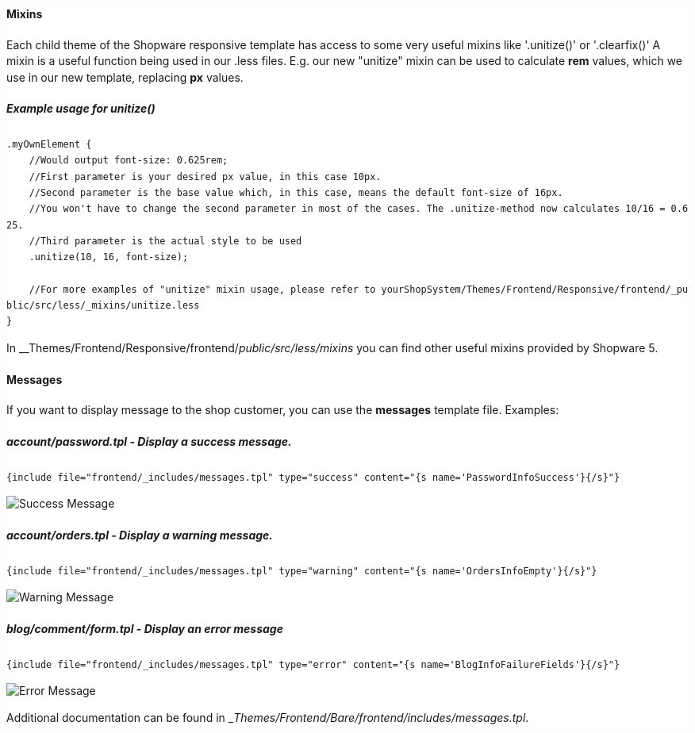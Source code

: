 #### Mixins
Each child theme of the Shopware responsive template has access to some very useful mixins like '.unitize()' or '.clearfix()'
A mixin is a useful function being used in our .less files.
E.g. our new "unitize" mixin can be used to calculate __rem__ values, which we use in our new template, replacing __px__ values.

##### Example usage for unitize()
```less
.myOwnElement {
	//Would output font-size: 0.625rem;
	//First parameter is your desired px value, in this case 10px.
	//Second parameter is the base value which, in this case, means the default font-size of 16px.
	//You won't have to change the second parameter in most of the cases. The .unitize-method now calculates 10/16 = 0.625.
	//Third parameter is the actual style to be used
	.unitize(10, 16, font-size);

	//For more examples of "unitize" mixin usage, please refer to yourShopSystem/Themes/Frontend/Responsive/frontend/_public/src/less/_mixins/unitize.less
}
```

In __Themes/Frontend/Responsive/frontend/_public/src/less/_mixins__ you can find other useful mixins provided by Shopware 5.

#### Messages
If you want to display message to the shop customer, you can use the __messages__ template file.
Examples:

##### account/password.tpl - Display a success message.
```html
{include file="frontend/_includes/messages.tpl" type="success" content="{s name='PasswordInfoSuccess'}{/s}"}
```
![Success Message](message-success.png)

##### account/orders.tpl - Display a warning message.
```html
{include file="frontend/_includes/messages.tpl" type="warning" content="{s name='OrdersInfoEmpty'}{/s}"}
```
![Warning Message](message-warning.png)

##### blog/comment/form.tpl - Display an error message
```html
{include file="frontend/_includes/messages.tpl" type="error" content="{s name='BlogInfoFailureFields'}{/s}"}
```
![Error Message](message-error.png)

Additional documentation can be found in __Themes/Frontend/Bare/frontend/_includes/messages.tpl__.
